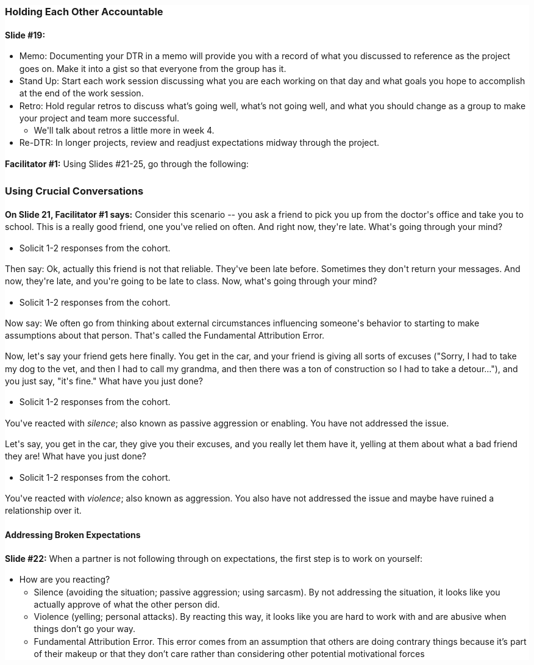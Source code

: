 ### Holding Each Other Accountable
**Slide #19:**
* Memo: Documenting your DTR in a memo will provide you with a record of what you discussed to reference as the project goes on. Make it into a gist so that everyone from the group has it.
* Stand Up: Start each work session discussing what you are each working on that day and what goals you hope to accomplish at the end of the work session.
* Retro: Hold regular retros to discuss what’s going well, what’s not going well, and what you should change as a group to make your project and team more successful.
	* We'll talk about retros a little more in week 4.
* Re-DTR: In longer projects, review and readjust expectations midway through the project.

**Facilitator #1:** Using Slides #21-25, go through the following:

### Using Crucial Conversations
**On Slide 21, Facilitator #1 says:** Consider this scenario -- you ask a friend to pick you up from the doctor's office and take you to school. This is a really good friend, one you've relied on often. And right now, they're late. What's going through your mind?
  * Solicit 1-2 responses from the cohort.

Then say: Ok, actually this friend is not that reliable. They've been late before. Sometimes they don't return your messages. And now, they're late, and you're going to be late to class. Now, what's going through your mind?
  * Solicit 1-2 responses from the cohort.
  
Now say: We often go from thinking about external circumstances influencing someone's behavior to starting to make assumptions about that person. That's called the Fundamental Attribution Error.

Now, let's say your friend gets here finally. You get in the car, and your friend is giving all sorts of excuses ("Sorry, I had to take my dog to the vet, and then I had to call my grandma, and then there was a ton of construction so I had to take a detour..."), and you just say, "it's fine." What have you just done?
  * Solicit 1-2 responses from the cohort.
  
You've reacted with *silence*; also known as passive aggression or enabling. You have not addressed the issue.

Let's say, you get in the car, they give you their excuses, and you really let them have it, yelling at them about what a bad friend they are! What have you just done?
  * Solicit 1-2 responses from the cohort.
  
You've reacted with *violence*; also known as aggression. You also have not addressed the issue and maybe have ruined a relationship over it.  

#### Addressing Broken Expectations
**Slide #22:** When a partner is not following through on expectations, the first step is to work on yourself:

* How are you reacting?
	* Silence (avoiding the situation; passive aggression; using sarcasm). By not addressing the situation, it looks like you actually approve of what the other person did.
	* Violence (yelling; personal attacks). By reacting this way, it looks like you are hard to work with and are abusive when things don’t go your way.
	* Fundamental Attribution Error. This error comes from an assumption that others are doing contrary things because it’s part of their makeup or that they don’t care rather than considering other potential motivational forces
	